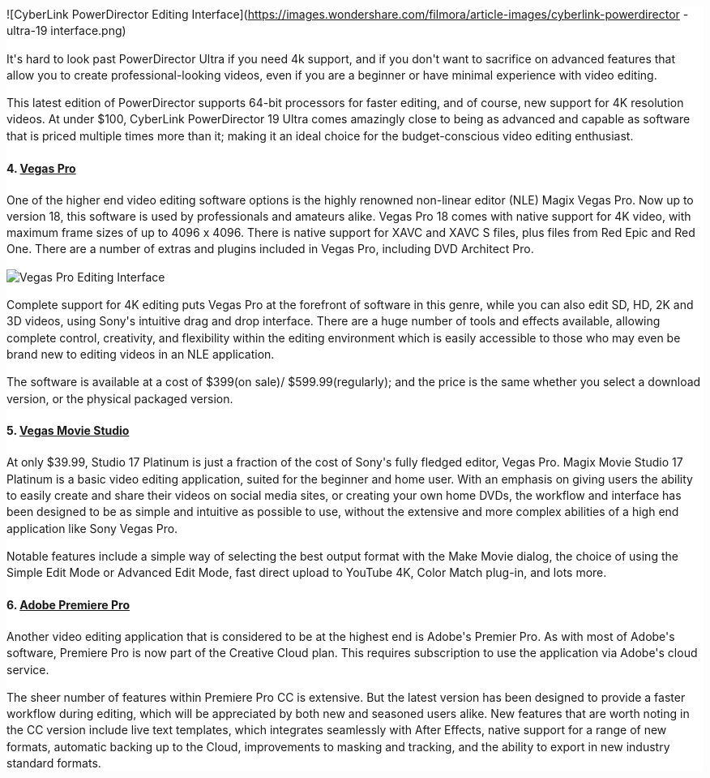 ![CyberLink PowerDirector Editing Interface](<https://images.wondershare.com/filmora/article-images/cyberlink-powerdirector> -ultra-19 interface.png)

It's hard to look past PowerDirector Ultra if you need 4k support, and if you don't want to sacrifice on advanced features that allow you to create professional-looking videos, even if you are a beginner or have minimal experience with video editing.

This latest edition of PowerDirector supports 64-bit processors for faster editing, and of course, new support for 4K resolution videos. At under $100, CyberLink PowerDirector 19 Ultra comes amazingly close to being as advanced and capable as software that is priced multiple times more than it; making it an ideal choice for the budget-conscious video editing enthusiast.

#### 4\. [Vegas Pro](http://www.sonycreativesoftware.com/vegaspro)

One of the higher end video editing software options is the highly renowned non-linear editor (NLE) Magix Vegas Pro. Now up to version 18, this software is used by professionals and amateurs alike. Vegas Pro 18 comes with native support for 4K video, with maximum frame sizes of up to 4096 x 4096\. There is native support for XAVC and XAVC S files, plus files from Red Epic and Red One. There are a number of extras and plugins included in Vegas Pro, including DVD Architect Pro.

![Vegas Pro Editing Interface](https://images.wondershare.com/filmora/article-images/VegasPro-18-interface.jpg)

Complete support for 4K editing puts Vegas Pro at the forefront of software in this genre, while you can also edit SD, HD, 2K and 3D videos, using Sony's intuitive drag and drop interface. There are a huge number of tools and effects available, allowing complete control, creativity, and flexibility within the editing environment which is easily accessible to those who may even be brand new to editing videos in an NLE application.

The software is available at a cost of $399(on sale)/ $599.99(regularly); and the price is the same whether you select a download version, or the physical packaged version.

#### 5\. [Vegas Movie Studio](http://www.sonycreativesoftware.com/moviestudiope?cpint=EURO%5FS3%5FMOVIE%5FAX100)

At only $39.99, Studio 17 Platinum is just a fraction of the cost of Sony's fully fledged editor, Vegas Pro. Magix Movie Studio 17 Platinum is a basic video editing application, suited for the beginner and home user. With an emphasis on giving users the ability to easily create and share their videos on social media sites, or creating your own home DVDs, the workflow and interface has been designed to be as simple and intuitive as possible to use, without the extensive and more complex abilities of a high end application like Sony Vegas Pro.

Notable features include a simple way of selecting the best output format with the Make Movie dialog, the choice of using the Simple Edit Mode or Advanced Edit Mode, fast direct upload to YouTube 4K, Color Match plug-in, and lots more.

#### 6\. [Adobe Premiere Pro](https://www.adobe.com/products/premiere.html)

Another video editing application that is considered to be at the highest end is Adobe's Premier Pro. As with most of Adobe's software, Premiere Pro is now part of the Creative Cloud plan. This requires subscription to use the application via Adobe's cloud service.

The sheer number of features within Premiere Pro CC is extensive. But the latest version has been designed to provide a faster workflow during editing, which will be appreciated by both new and seasoned users alike. New features that are worth noting in the CC version include live text templates, which integrates seamlessly with After Effects, native support for a range of new formats, automatic backing up to the Cloud, improvements to masking and tracking, and the ability to export in new industry standard formats.
